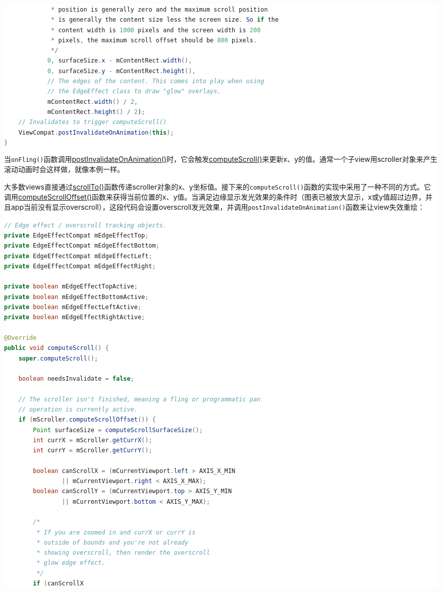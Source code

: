 ```java
             * position is generally zero and the maximum scroll position
             * is generally the content size less the screen size. So if the
             * content width is 1000 pixels and the screen width is 200
             * pixels, the maximum scroll offset should be 800 pixels.
             */
            0, surfaceSize.x - mContentRect.width(),
            0, surfaceSize.y - mContentRect.height(),
            // The edges of the content. This comes into play when using
            // the EdgeEffect class to draw "glow" overlays.
            mContentRect.width() / 2,
            mContentRect.height() / 2);
    // Invalidates to trigger computeScroll()
    ViewCompat.postInvalidateOnAnimation(this);
}
```

当`onFling()`函数调用<a href="http://developer.huawei.com/reference/ohos/support/v4/view/ViewCompat.html#postInvalidateOnAnimation(ohos.view.View)">postInvalidateOnAnimation()</a>时，它会触发<a href="http://developer.huawei.com/reference/ohos/view/View.html#computeScroll()">computeScroll()</a>来更新x、y的值。通常一个子view用scroller对象来产生滚动动画时会这样做，就像本例一样。

大多数views直接通过<a href="http://developer.huawei.com/reference/ohos/view/View.html#scrollTo(int,int)">scrollTo()</a>函数传递scroller对象的x、y坐标值。接下来的`computeScroll()`函数的实现中采用了一种不同的方式。它调用<a href="http://developer.huawei.com/reference/ohos/widget/OverScroller.html#computeScrollOffset()">computeScrollOffset()</a>函数来获得当前位置的x、y值。当满足边缘显示发光效果的条件时（图表已被放大显示，x或y值超过边界，并且app当前没有显示overscroll），这段代码会设置overscroll发光效果，并调用`postInvalidateOnAnimation()`函数来让view失效重绘：

```java
// Edge effect / overscroll tracking objects.
private EdgeEffectCompat mEdgeEffectTop;
private EdgeEffectCompat mEdgeEffectBottom;
private EdgeEffectCompat mEdgeEffectLeft;
private EdgeEffectCompat mEdgeEffectRight;

private boolean mEdgeEffectTopActive;
private boolean mEdgeEffectBottomActive;
private boolean mEdgeEffectLeftActive;
private boolean mEdgeEffectRightActive;

@Override
public void computeScroll() {
    super.computeScroll();

    boolean needsInvalidate = false;

    // The scroller isn't finished, meaning a fling or programmatic pan
    // operation is currently active.
    if (mScroller.computeScrollOffset()) {
        Point surfaceSize = computeScrollSurfaceSize();
        int currX = mScroller.getCurrX();
        int currY = mScroller.getCurrY();

        boolean canScrollX = (mCurrentViewport.left > AXIS_X_MIN
                || mCurrentViewport.right < AXIS_X_MAX);
        boolean canScrollY = (mCurrentViewport.top > AXIS_Y_MIN
                || mCurrentViewport.bottom < AXIS_Y_MAX);

        /*
         * If you are zoomed in and currX or currY is
         * outside of bounds and you're not already
         * showing overscroll, then render the overscroll
         * glow edge effect.
         */
        if (canScrollX
```